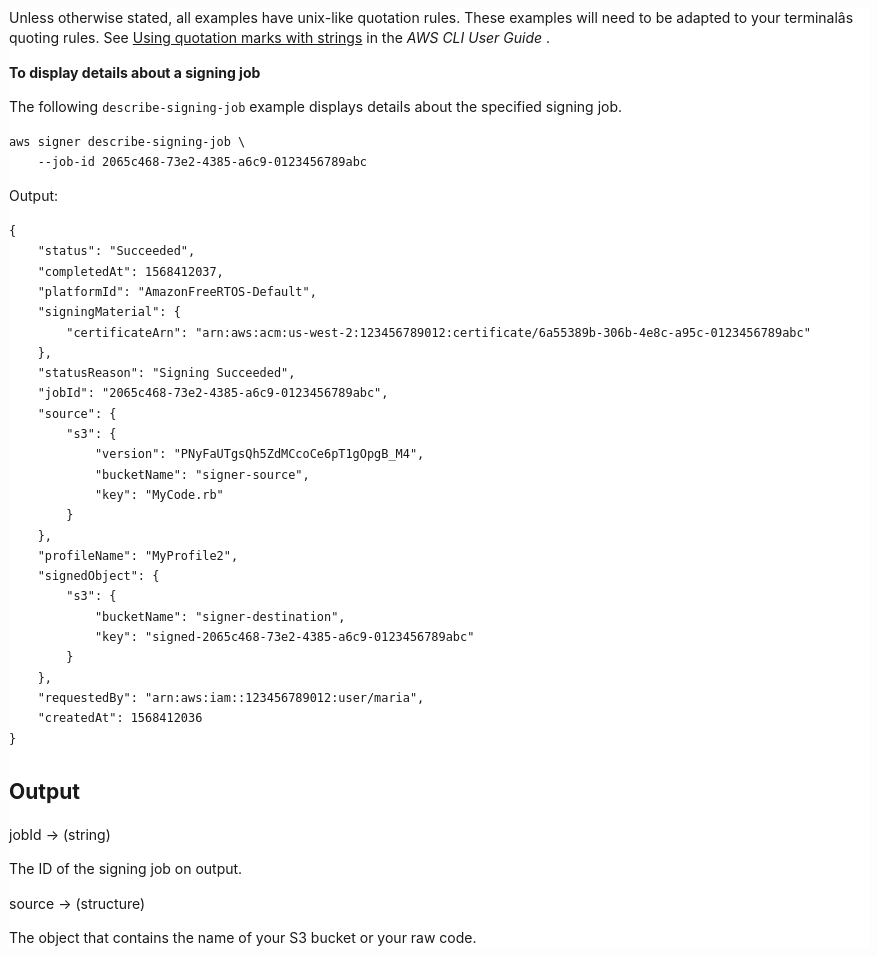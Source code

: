 Unless otherwise stated, all examples have unix-like quotation rules. These examples will need to be adapted to your terminalâs quoting rules. See [Using quotation marks with strings](https://docs.aws.amazon.com/cli/latest/userguide/cli-usage-parameters-quoting-strings.html) in the *AWS CLI User Guide* .

**To display details about a signing job**

The following `describe-signing-job` example displays details about the specified signing job.

```
aws signer describe-signing-job \
    --job-id 2065c468-73e2-4385-a6c9-0123456789abc
```

Output:

```
{
    "status": "Succeeded",
    "completedAt": 1568412037,
    "platformId": "AmazonFreeRTOS-Default",
    "signingMaterial": {
        "certificateArn": "arn:aws:acm:us-west-2:123456789012:certificate/6a55389b-306b-4e8c-a95c-0123456789abc"
    },
    "statusReason": "Signing Succeeded",
    "jobId": "2065c468-73e2-4385-a6c9-0123456789abc",
    "source": {
        "s3": {
            "version": "PNyFaUTgsQh5ZdMCcoCe6pT1gOpgB_M4",
            "bucketName": "signer-source",
            "key": "MyCode.rb"
        }
    },
    "profileName": "MyProfile2",
    "signedObject": {
        "s3": {
            "bucketName": "signer-destination",
            "key": "signed-2065c468-73e2-4385-a6c9-0123456789abc"
        }
    },
    "requestedBy": "arn:aws:iam::123456789012:user/maria",
    "createdAt": 1568412036
}
```

## Output

jobId -> (string)

The ID of the signing job on output.

source -> (structure)

The object that contains the name of your S3 bucket or your raw code.
